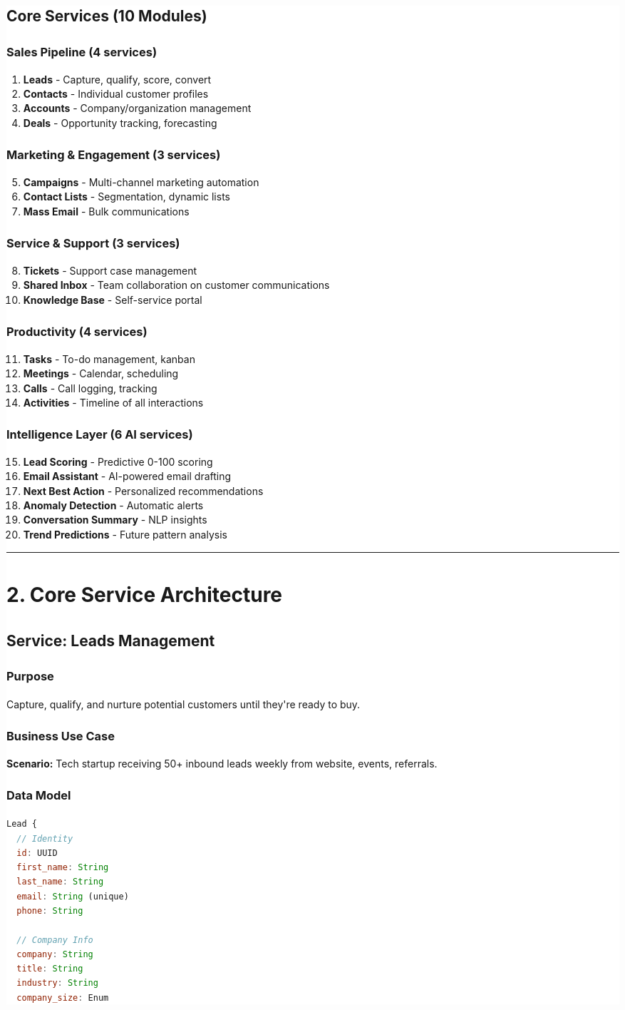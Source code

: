 ## Core Services (10 Modules)

### Sales Pipeline (4 services)
1. **Leads** - Capture, qualify, score, convert
2. **Contacts** - Individual customer profiles
3. **Accounts** - Company/organization management
4. **Deals** - Opportunity tracking, forecasting

### Marketing & Engagement (3 services)
5. **Campaigns** - Multi-channel marketing automation
6. **Contact Lists** - Segmentation, dynamic lists
7. **Mass Email** - Bulk communications

### Service & Support (3 services)
8. **Tickets** - Support case management
9. **Shared Inbox** - Team collaboration on customer communications
10. **Knowledge Base** - Self-service portal

### Productivity (4 services)
11. **Tasks** - To-do management, kanban
12. **Meetings** - Calendar, scheduling
13. **Calls** - Call logging, tracking
14. **Activities** - Timeline of all interactions

### Intelligence Layer (6 AI services)
15. **Lead Scoring** - Predictive 0-100 scoring
16. **Email Assistant** - AI-powered email drafting
17. **Next Best Action** - Personalized recommendations
18. **Anomaly Detection** - Automatic alerts
19. **Conversation Summary** - NLP insights
20. **Trend Predictions** - Future pattern analysis

---

# 2. Core Service Architecture

## Service: Leads Management

### Purpose
Capture, qualify, and nurture potential customers until they're ready to buy.

### Business Use Case
**Scenario:** Tech startup receiving 50+ inbound leads weekly from website, events, referrals.

### Data Model
```javascript
Lead {
  // Identity
  id: UUID
  first_name: String
  last_name: String
  email: String (unique)
  phone: String
  
  // Company Info
  company: String
  title: String
  industry: String
  company_size: Enum
```